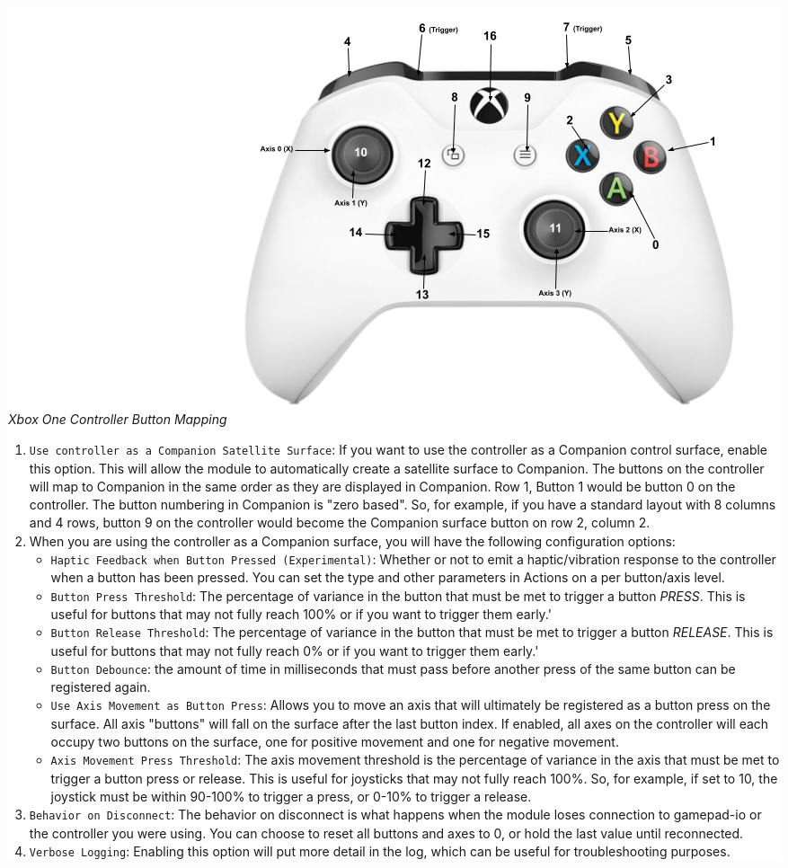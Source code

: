    _Xbox One Controller Button Mapping_
   ![XBox One Controller](images/xboxone.png?raw=true 'XBox One Controller')

1. `Use controller as a Companion Satellite Surface`: If you want to use the controller as a Companion control surface, enable this option. This will allow the module to automatically create a satellite surface to Companion.
   The buttons on the controller will map to Companion in the same order as they are displayed in Companion. Row 1, Button 1 would be button 0 on the controller. The button numbering in Companion is "zero based". So, for example, if you have a standard layout with 8 columns and 4 rows, button 9 on the controller would become the Companion surface button on row 2, column 2.
1. When you are using the controller as a Companion surface, you will have the following configuration options:
   - `Haptic Feedback when Button Pressed (Experimental)`: Whether or not to emit a haptic/vibration response to the controller when a button has been pressed. You can set the type and other parameters in Actions on a per button/axis level.
   - `Button Press Threshold`: The percentage of variance in the button that must be met to trigger a button _PRESS_. This is useful for buttons that may not fully reach 100% or if you want to trigger them early.'
   - `Button Release Threshold`: The percentage of variance in the button that must be met to trigger a button _RELEASE_. This is useful for buttons that may not fully reach 0% or if you want to trigger them early.'
   - `Button Debounce`: the amount of time in milliseconds that must pass before another press of the same button can be registered again.
   - `Use Axis Movement as Button Press`: Allows you to move an axis that will ultimately be registered as a button press on the surface. All axis "buttons" will fall on the surface after the last button index. If enabled, all axes on the controller will each occupy two buttons on the surface, one for positive movement and one for negative movement.
   - `Axis Movement Press Threshold`: The axis movement threshold is the percentage of variance in the axis that must be met to trigger a button press or release. This is useful for joysticks that may not fully reach 100%. So, for example, if set to 10, the joystick must be within 90-100% to trigger a press, or 0-10% to trigger a release.
1. `Behavior on Disconnect`: The behavior on disconnect is what happens when the module loses connection to gamepad-io or the controller you were using. You can choose to reset all buttons and axes to 0, or hold the last value until reconnected.
1. `Verbose Logging`: Enabling this option will put more detail in the log, which can be useful for troubleshooting purposes.
